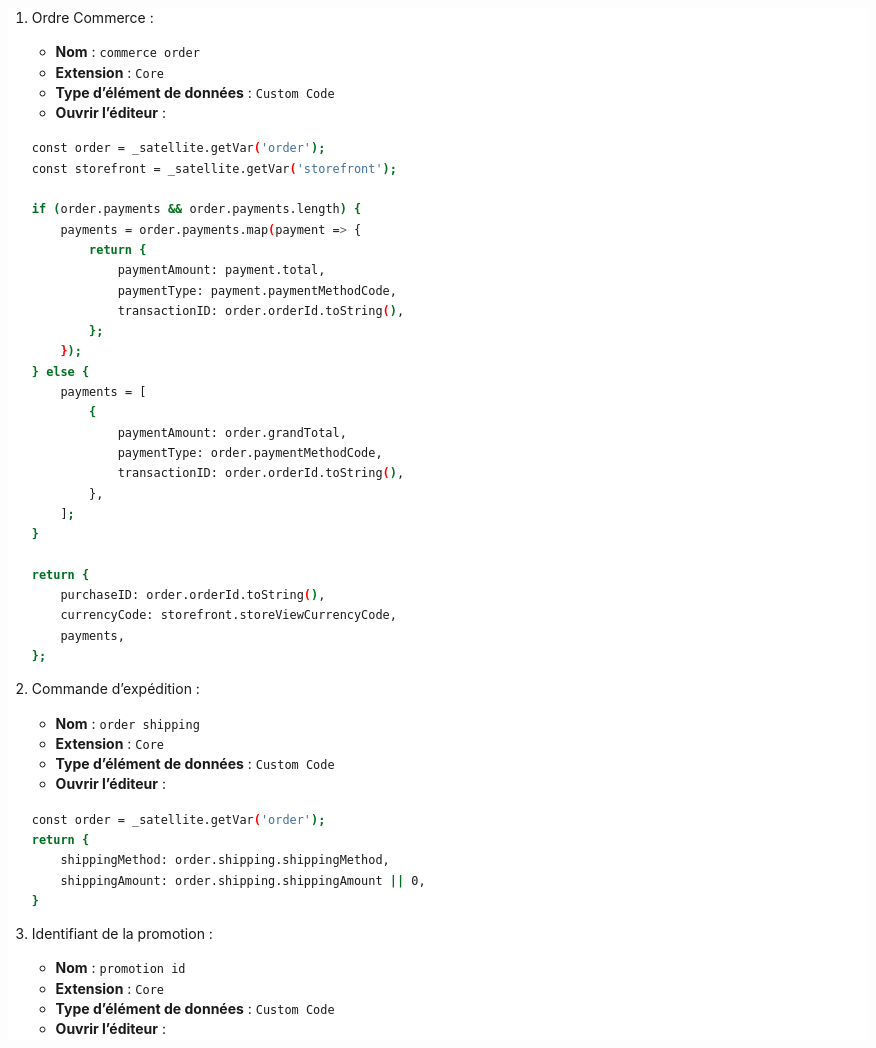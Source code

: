 1. Ordre Commerce :

   - **Nom** : `commerce order`
   - **Extension** : `Core`
   - **Type d’élément de données** : `Custom Code`
   - **Ouvrir l’éditeur** :

   ```bash
   const order = _satellite.getVar('order');
   const storefront = _satellite.getVar('storefront');
   
   if (order.payments && order.payments.length) {
       payments = order.payments.map(payment => {
           return {
               paymentAmount: payment.total,
               paymentType: payment.paymentMethodCode,
               transactionID: order.orderId.toString(),
           };
       });
   } else {
       payments = [
           {
               paymentAmount: order.grandTotal,
               paymentType: order.paymentMethodCode,
               transactionID: order.orderId.toString(),
           },
       ];
   }
   
   return {
       purchaseID: order.orderId.toString(),
       currencyCode: storefront.storeViewCurrencyCode,
       payments,
   };
   ```

1. Commande d’expédition :

   - **Nom** : `order shipping`
   - **Extension** : `Core`
   - **Type d’élément de données** : `Custom Code`
   - **Ouvrir l’éditeur** :

   ```bash
   const order = _satellite.getVar('order');
   return {
       shippingMethod: order.shipping.shippingMethod,
       shippingAmount: order.shipping.shippingAmount || 0,
   }
   ```

1. Identifiant de la promotion :

   - **Nom** : `promotion id`
   - **Extension** : `Core`
   - **Type d’élément de données** : `Custom Code`
   - **Ouvrir l’éditeur** :

